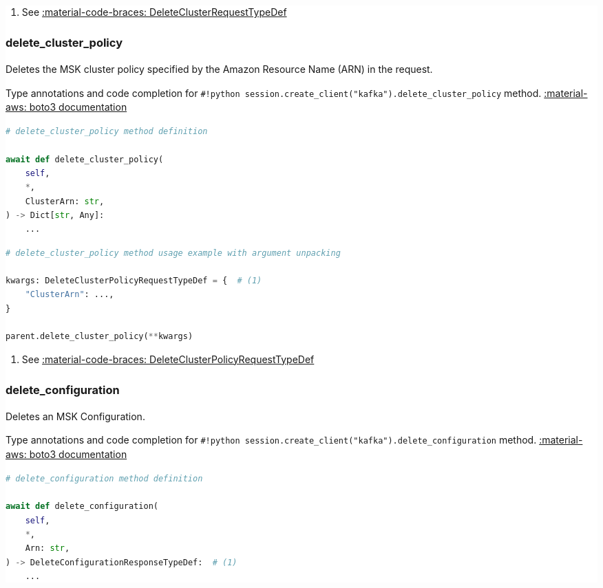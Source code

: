 1. See [:material-code-braces: DeleteClusterRequestTypeDef](./type_defs.md#deleteclusterrequesttypedef)

### delete\_cluster\_policy

Deletes the MSK cluster policy specified by the Amazon Resource Name (ARN) in
the request.

Type annotations and code completion for `#!python session.create_client("kafka").delete_cluster_policy` method.
[:material-aws: boto3 documentation](https://boto3.amazonaws.com/v1/documentation/api/latest/reference/services/kafka/client/delete_cluster_policy.html)

```python
# delete_cluster_policy method definition

await def delete_cluster_policy(
    self,
    *,
    ClusterArn: str,
) -> Dict[str, Any]:
    ...
```

```python
# delete_cluster_policy method usage example with argument unpacking

kwargs: DeleteClusterPolicyRequestTypeDef = {  # (1)
    "ClusterArn": ...,
}

parent.delete_cluster_policy(**kwargs)
```

1. See [:material-code-braces: DeleteClusterPolicyRequestTypeDef](./type_defs.md#deleteclusterpolicyrequesttypedef)

### delete\_configuration

Deletes an MSK Configuration.

Type annotations and code completion for `#!python session.create_client("kafka").delete_configuration` method.
[:material-aws: boto3 documentation](https://boto3.amazonaws.com/v1/documentation/api/latest/reference/services/kafka/client/delete_configuration.html)

```python
# delete_configuration method definition

await def delete_configuration(
    self,
    *,
    Arn: str,
) -> DeleteConfigurationResponseTypeDef:  # (1)
    ...
```
